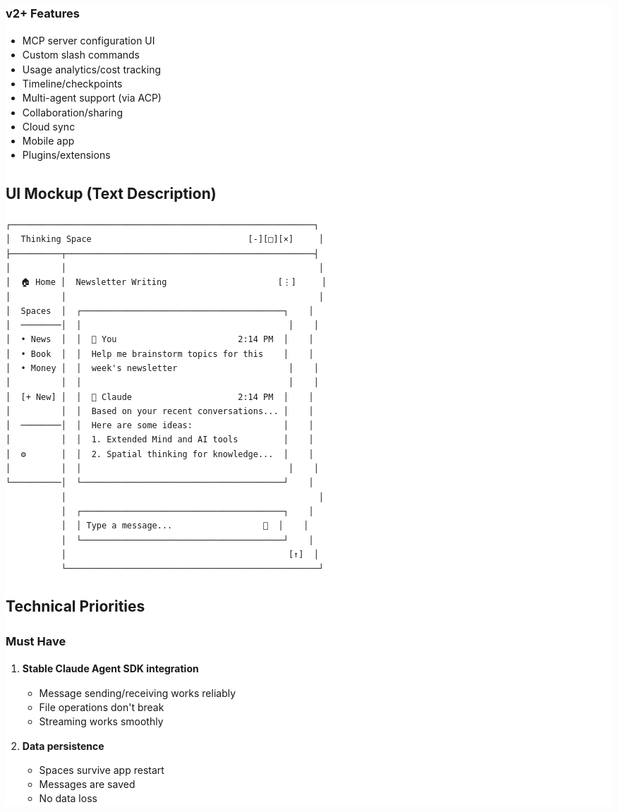 ### v2+ Features
- MCP server configuration UI
- Custom slash commands
- Usage analytics/cost tracking
- Timeline/checkpoints
- Multi-agent support (via ACP)
- Collaboration/sharing
- Cloud sync
- Mobile app
- Plugins/extensions

## UI Mockup (Text Description)

```
┌────────────────────────────────────────────────────────────┐
│  Thinking Space                               [-][□][×]     │
├──────────┬─────────────────────────────────────────────────┤
│          │                                                  │
│  🏠 Home │  Newsletter Writing                      [⋮]     │
│          │                                                  │
│  Spaces  │  ┌────────────────────────────────────────┐    │
│  ────────│  │                                         │    │
│  • News  │  │  👤 You                        2:14 PM  │    │
│  • Book  │  │  Help me brainstorm topics for this    │    │
│  • Money │  │  week's newsletter                      │    │
│          │  │                                         │    │
│  [+ New] │  │  🤖 Claude                     2:14 PM  │    │
│          │  │  Based on your recent conversations... │    │
│  ────────│  │  Here are some ideas:                  │    │
│          │  │  1. Extended Mind and AI tools         │    │
│  ⚙️       │  │  2. Spatial thinking for knowledge...  │    │
│          │  │                                         │    │
└──────────│  └────────────────────────────────────────┘    │
           │                                                  │
           │  ┌────────────────────────────────────────┐    │
           │  │ Type a message...                  📎  │    │
           │  └────────────────────────────────────────┘    │
           │                                            [↑]  │
           └──────────────────────────────────────────────────┘
```

## Technical Priorities

### Must Have
1. **Stable Claude Agent SDK integration**
   - Message sending/receiving works reliably
   - File operations don't break
   - Streaming works smoothly

2. **Data persistence**
   - Spaces survive app restart
   - Messages are saved
   - No data loss
